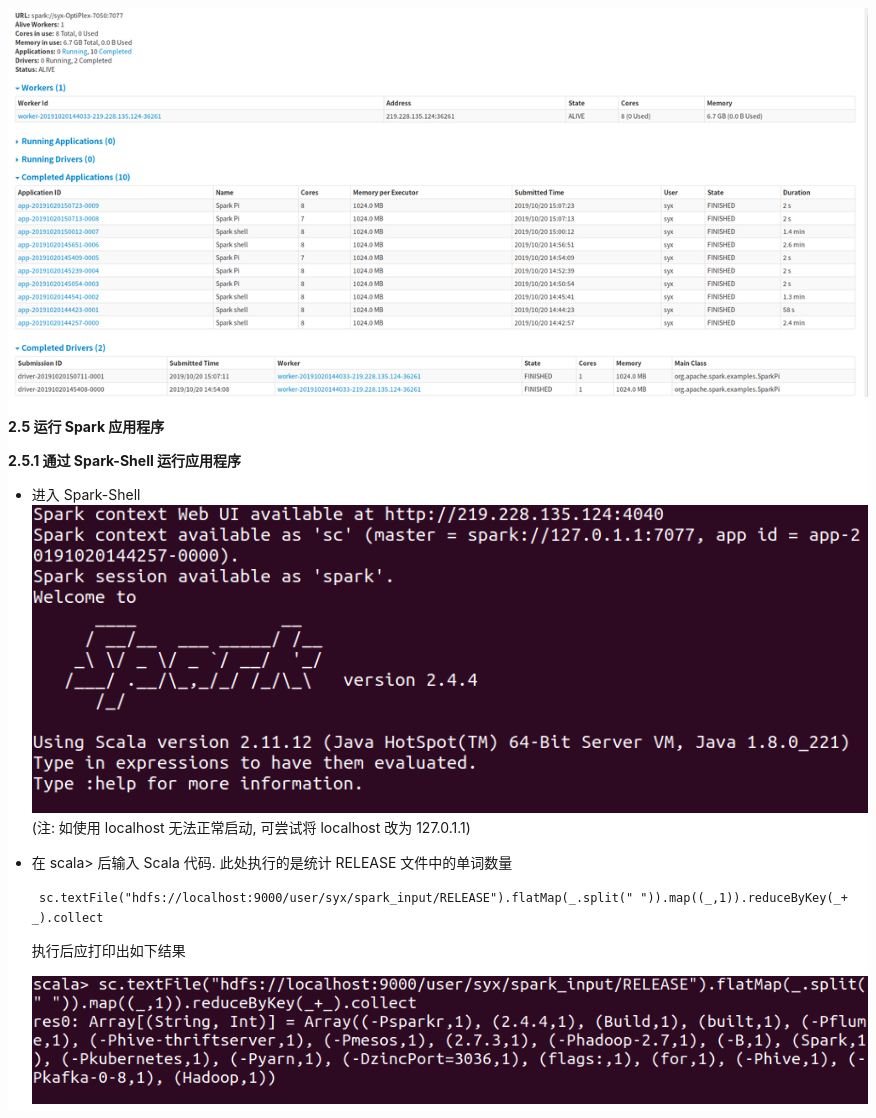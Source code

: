   ![s2.2.4](pic/s2.2.4.png)

**2.5 运行 Spark 应用程序**

**2.5.1 通过 Spark-Shell 运行应用程序**

- 进入 Spark-Shell ![s2.5.1](pic/s2.5.1.png)(注: 如使用 localhost 无法正常启动, 可尝试将 localhost 改为 127.0.1.1)

- 在 scala> 后输入 Scala 代码. 此处执行的是统计 RELEASE 文件中的单词数量

  ` sc.textFile("hdfs://localhost:9000/user/syx/spark_input/RELEASE").flatMap(_.split(" ")).map((_,1)).reduceByKey(_+_).collect`

  执行后应打印出如下结果

  ![s2.5.2](pic/s2.5.2.png)

